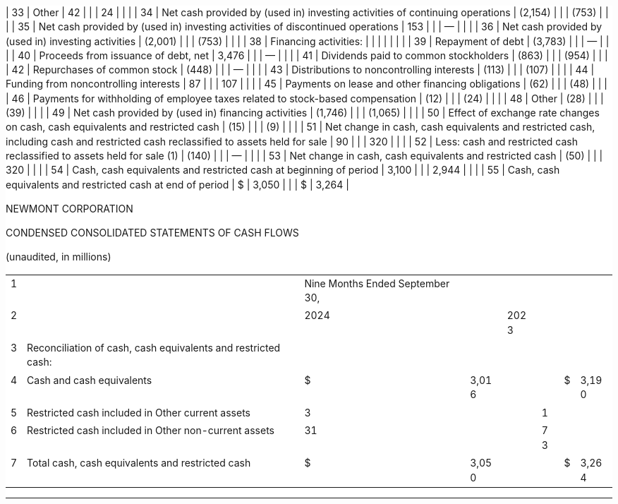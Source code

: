 | 33 | Other                                                                                                                             | 42                              |       |      | 24      |    |       |
| 34 | Net cash provided by (used in) investing activities of continuing operations                                                      | (2,154)                         |       |      | (753)   |    |       |
| 35 | Net cash provided by (used in) investing activities of discontinued operations                                                    | 153                             |       |      | —       |    |       |
| 36 | Net cash provided by (used in) investing activities                                                                               | (2,001)                         |       |      | (753)   |    |       |
| 38 | Financing activities:                                                                                                             |                                 |       |      |         |    |       |
| 39 | Repayment of debt                                                                                                                 | (3,783)                         |       |      | —       |    |       |
| 40 | Proceeds from issuance of debt, net                                                                                               | 3,476                           |       |      | —       |    |       |
| 41 | Dividends paid to common stockholders                                                                                             | (863)                           |       |      | (954)   |    |       |
| 42 | Repurchases of common stock                                                                                                       | (448)                           |       |      | —       |    |       |
| 43 | Distributions to noncontrolling interests                                                                                         | (113)                           |       |      | (107)   |    |       |
| 44 | Funding from noncontrolling interests                                                                                             | 87                              |       |      | 107     |    |       |
| 45 | Payments on lease and other financing obligations                                                                                 | (62)                            |       |      | (48)    |    |       |
| 46 | Payments for withholding of employee taxes related to stock-based compensation                                                    | (12)                            |       |      | (24)    |    |       |
| 48 | Other                                                                                                                             | (28)                            |       |      | (39)    |    |       |
| 49 | Net cash provided by (used in) financing activities                                                                               | (1,746)                         |       |      | (1,065) |    |       |
| 50 | Effect of exchange rate changes on cash, cash equivalents and restricted cash                                                     | (15)                            |       |      | (9)     |    |       |
| 51 | Net change in cash, cash equivalents and restricted cash, including cash and restricted cash reclassified to assets held for sale | 90                              |       |      | 320     |    |       |
| 52 | Less: cash and restricted cash reclassified to assets held for sale (1)                                                           | (140)                           |       |      | —       |    |       |
| 53 | Net change in cash, cash equivalents and restricted cash                                                                          | (50)                            |       |      | 320     |    |       |
| 54 | Cash, cash equivalents and restricted cash at beginning of period                                                                 | 3,100                           |       |      | 2,944   |    |       |
| 55 | Cash, cash equivalents and restricted cash at end of period                                                                       | $                               | 3,050 |      |         | $  | 3,264 |

NEWMONT CORPORATION


CONDENSED CONSOLIDATED STATEMENTS OF CASH FLOWS


(unaudited, in millions)

|    |                                                               |                                 |       |      |    |    |       |
|---:|:--------------------------------------------------------------|:--------------------------------|:------|:-----|:---|:---|:------|
|  1 |                                                               | Nine Months Ended September 30, |       |      |    |    |       |
|  2 |                                                               | 2024                            |       | 2023 |    |    |       |
|  3 | Reconciliation of cash, cash equivalents and restricted cash: |                                 |       |      |    |    |       |
|  4 | Cash and cash equivalents                                     | $                               | 3,016 |      |    | $  | 3,190 |
|  5 | Restricted cash included in Other current assets              | 3                               |       |      | 1  |    |       |
|  6 | Restricted cash included in Other non-current assets          | 31                              |       |      | 73 |    |       |
|  7 | Total cash, cash equivalents and restricted cash              | $                               | 3,050 |      |    | $  | 3,264 |
____________________________